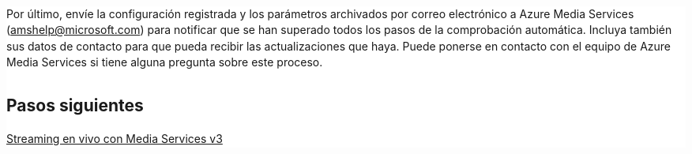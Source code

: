 Por último, envíe la configuración registrada y los parámetros archivados por correo electrónico a Azure Media Services (amshelp@microsoft.com) para notificar que se han superado todos los pasos de la comprobación automática. Incluya también sus datos de contacto para que pueda recibir las actualizaciones que haya. Puede ponerse en contacto con el equipo de Azure Media Services si tiene alguna pregunta sobre este proceso.

## <a name="next-steps"></a>Pasos siguientes

[Streaming en vivo con Media Services v3](live-streaming-overview.md)
